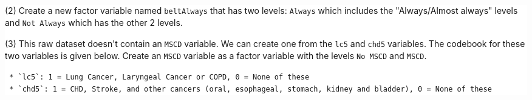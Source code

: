 (2) Create a new factor variable named `beltAlways` that has two levels: `Always` which includes the "Always/Almost always" levels and `Not Always` which has the other 2 levels.


(3) This raw dataset doesn't contain an `MSCD` variable.  We can create one from the `lc5` and `chd5` variables.  The codebook for these two variables is given below.  Create an `MSCD` variable as a factor variable with the levels `No MSCD` and `MSCD`.

     * `lc5`: 1 = Lung Cancer, Laryngeal Cancer or COPD, 0 = None of these
     * `chd5`: 1 = CHD, Stroke, and other cancers (oral, esophageal, stomach, kidney and bladder), 0 = None of these



